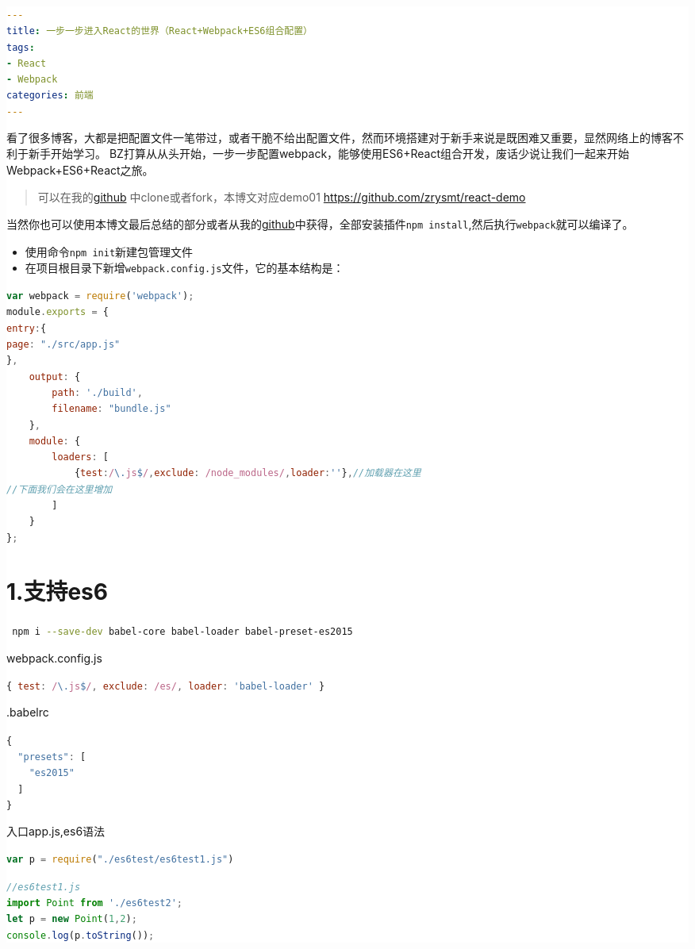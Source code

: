```yaml
---
title: 一步一步进入React的世界（React+Webpack+ES6组合配置）
tags:    
- React
- Webpack    
categories: 前端
---
```



看了很多博客，大都是把配置文件一笔带过，或者干脆不给出配置文件，然而环境搭建对于新手来说是既困难又重要，显然网络上的博客不利于新手开始学习。
BZ打算从从头开始，一步一步配置webpack，能够使用ES6+React组合开发，废话少说让我们一起来开始Webpack+ES6+React之旅。


> 可以在我的[github](https://github.com/zrysmt/react-demo) 中clone或者fork，本博文对应demo01
  https://github.com/zrysmt/react-demo


当然你也可以使用本博文最后总结的部分或者从我的[github](https://github.com/zrysmt/react-demo)中获得，全部安装插件`npm install`,然后执行`webpack`就可以编译了。
- 使用命令`npm init`新建包管理文件
- 在项目根目录下新增`webpack.config.js`文件，它的基本结构是：


```javascript
var webpack = require('webpack');
module.exports = {
entry:{
page: "./src/app.js"
},
    output: {
        path: './build',
        filename: "bundle.js"
    },
    module: {
        loaders: [
            {test:/\.js$/,exclude: /node_modules/,loader:''},//加载器在这里
//下面我们会在这里增加
        ]
    }
};
```
# 1.支持es6
```bash
 npm i --save-dev babel-core babel-loader babel-preset-es2015
```
webpack.config.js
```javascript
{ test: /\.js$/, exclude: /es/, loader: 'babel-loader' }
```
.babelrc
```javascript
{
  "presets": [
    "es2015"
  ]
}
```
入口app.js,es6语法
```javascript
var p = require("./es6test/es6test1.js")
```
```javascript
//es6test1.js
import Point from './es6test2';
let p = new Point(1,2);
console.log(p.toString()); 
```